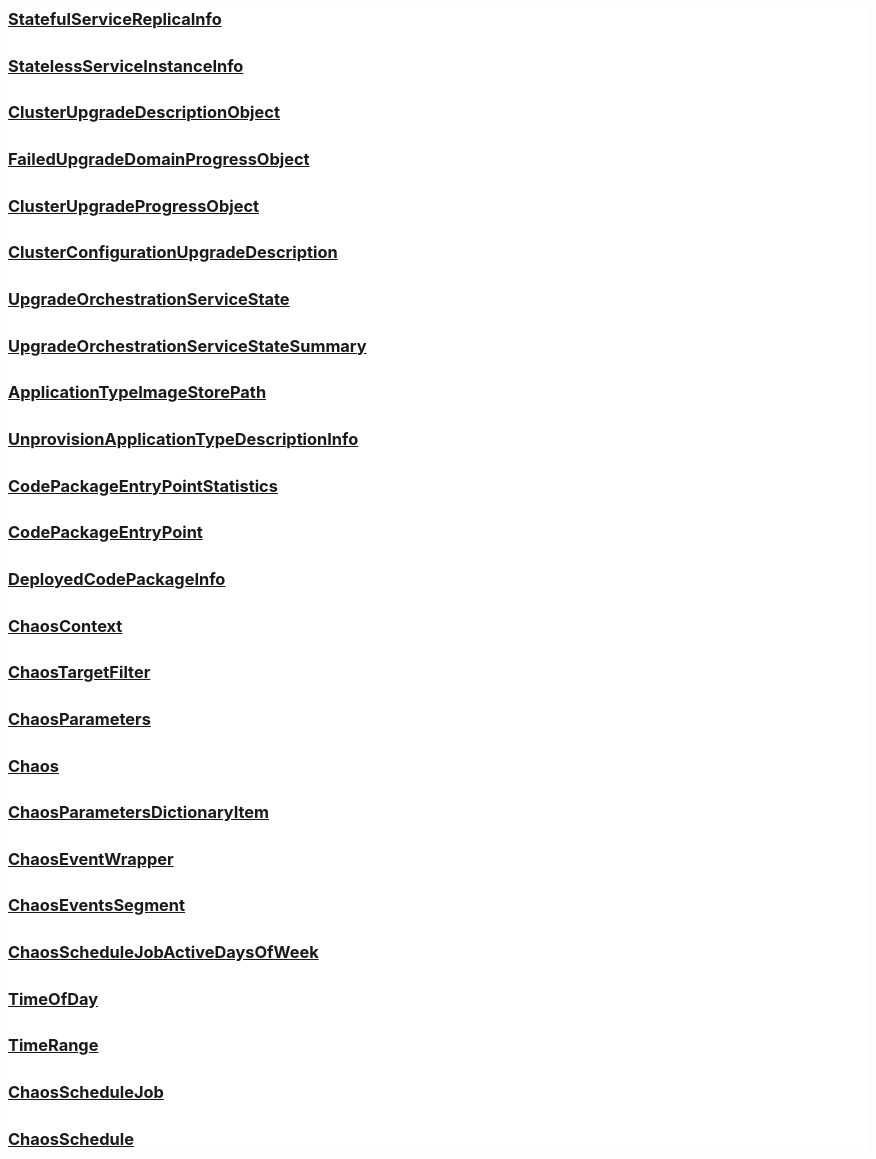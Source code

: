 ### [StatefulServiceReplicaInfo](sfclient-v82-model-statefulservicereplicainfo.md)
### [StatelessServiceInstanceInfo](sfclient-v82-model-statelessserviceinstanceinfo.md)
### [ClusterUpgradeDescriptionObject](sfclient-v82-model-clusterupgradedescriptionobject.md)
### [FailedUpgradeDomainProgressObject](sfclient-v82-model-failedupgradedomainprogressobject.md)
### [ClusterUpgradeProgressObject](sfclient-v82-model-clusterupgradeprogressobject.md)
### [ClusterConfigurationUpgradeDescription](sfclient-v82-model-clusterconfigurationupgradedescription.md)
### [UpgradeOrchestrationServiceState](sfclient-v82-model-upgradeorchestrationservicestate.md)
### [UpgradeOrchestrationServiceStateSummary](sfclient-v82-model-upgradeorchestrationservicestatesummary.md)
### [ApplicationTypeImageStorePath](sfclient-v82-model-applicationtypeimagestorepath.md)
### [UnprovisionApplicationTypeDescriptionInfo](sfclient-v82-model-unprovisionapplicationtypedescriptioninfo.md)
### [CodePackageEntryPointStatistics](sfclient-v82-model-codepackageentrypointstatistics.md)
### [CodePackageEntryPoint](sfclient-v82-model-codepackageentrypoint.md)
### [DeployedCodePackageInfo](sfclient-v82-model-deployedcodepackageinfo.md)
### [ChaosContext](sfclient-v82-model-chaoscontext.md)
### [ChaosTargetFilter](sfclient-v82-model-chaostargetfilter.md)
### [ChaosParameters](sfclient-v82-model-chaosparameters.md)
### [Chaos](sfclient-v82-model-chaos.md)
### [ChaosParametersDictionaryItem](sfclient-v82-model-chaosparametersdictionaryitem.md)
### [ChaosEventWrapper](sfclient-v82-model-chaoseventwrapper.md)
### [ChaosEventsSegment](sfclient-v82-model-chaoseventssegment.md)
### [ChaosScheduleJobActiveDaysOfWeek](sfclient-v82-model-chaosschedulejobactivedaysofweek.md)
### [TimeOfDay](sfclient-v82-model-timeofday.md)
### [TimeRange](sfclient-v82-model-timerange.md)
### [ChaosScheduleJob](sfclient-v82-model-chaosschedulejob.md)
### [ChaosSchedule](sfclient-v82-model-chaosschedule.md)